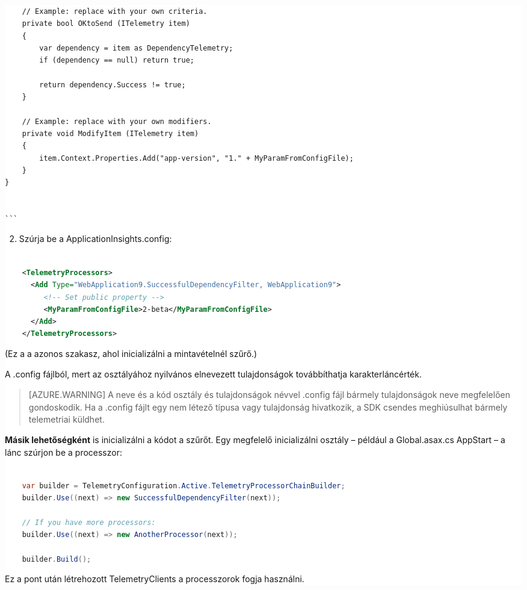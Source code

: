         // Example: replace with your own criteria.
        private bool OKtoSend (ITelemetry item)
        {
            var dependency = item as DependencyTelemetry;
            if (dependency == null) return true;

            return dependency.Success != true;
        }

        // Example: replace with your own modifiers.
        private void ModifyItem (ITelemetry item)
        {
            item.Context.Properties.Add("app-version", "1." + MyParamFromConfigFile);
        }
    }
    

    ```
2. Szúrja be a ApplicationInsights.config: 

```XML

    <TelemetryProcessors>
      <Add Type="WebApplication9.SuccessfulDependencyFilter, WebApplication9">
         <!-- Set public property -->
         <MyParamFromConfigFile>2-beta</MyParamFromConfigFile>
      </Add>
    </TelemetryProcessors>

```

(Ez a a azonos szakasz, ahol inicializálni a mintavételnél szűrő.)

A .config fájlból, mert az osztályához nyilvános elnevezett tulajdonságok továbbíthatja karakterláncérték. 

> [AZURE.WARNING] A neve és a kód osztály és tulajdonságok névvel .config fájl bármely tulajdonságok neve megfelelően gondoskodik. Ha a .config fájlt egy nem létező típusa vagy tulajdonság hivatkozik, a SDK csendes meghiúsulhat bármely telemetriai küldhet.

 
**Másik lehetőségként** is inicializálni a kódot a szűrőt. Egy megfelelő inicializálni osztály – például a Global.asax.cs AppStart – a lánc szúrjon be a processzor:

```C#

    var builder = TelemetryConfiguration.Active.TelemetryProcessorChainBuilder;
    builder.Use((next) => new SuccessfulDependencyFilter(next));

    // If you have more processors:
    builder.Use((next) => new AnotherProcessor(next));

    builder.Build();

```

Ez a pont után létrehozott TelemetryClients a processzorok fogja használni.


[client]: app-insights-javascript.md
[config]: app-insights-configuration-with-applicationinsights-config.md
[create]: app-insights-create-new-resource.md
[data]: app-insights-data-retention-privacy.md
[diagnostic]: app-insights-diagnostic-search.md
[exceptions]: app-insights-asp-net-exceptions.md
[greenbrown]: app-insights-asp-net.md
[java]: app-insights-java-get-started.md
[metrics]: app-insights-metrics-explorer.md
[qna]: app-insights-troubleshoot-faq.md
[trace]: app-insights-search-diagnostic-logs.md
[windows]: app-insights-windows-get-started.md